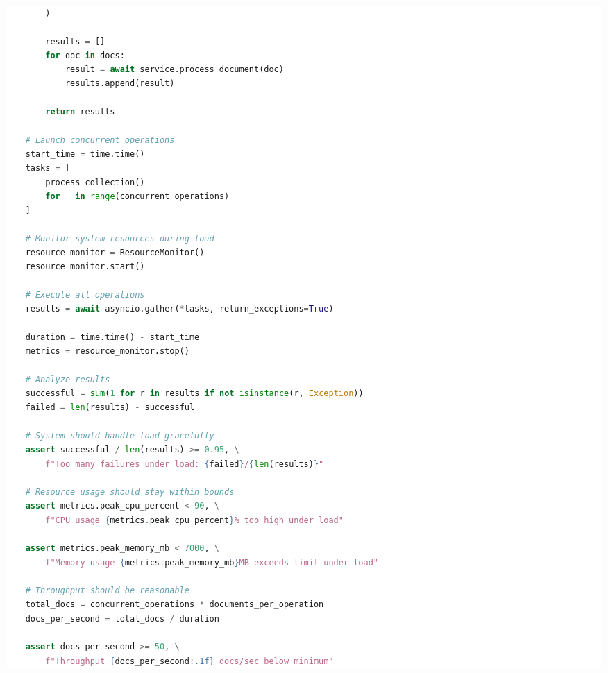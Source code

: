 ```python
        )
        
        results = []
        for doc in docs:
            result = await service.process_document(doc)
            results.append(result)
        
        return results
    
    # Launch concurrent operations
    start_time = time.time()
    tasks = [
        process_collection() 
        for _ in range(concurrent_operations)
    ]
    
    # Monitor system resources during load
    resource_monitor = ResourceMonitor()
    resource_monitor.start()
    
    # Execute all operations
    results = await asyncio.gather(*tasks, return_exceptions=True)
    
    duration = time.time() - start_time
    metrics = resource_monitor.stop()
    
    # Analyze results
    successful = sum(1 for r in results if not isinstance(r, Exception))
    failed = len(results) - successful
    
    # System should handle load gracefully
    assert successful / len(results) >= 0.95, \
        f"Too many failures under load: {failed}/{len(results)}"
    
    # Resource usage should stay within bounds
    assert metrics.peak_cpu_percent < 90, \
        f"CPU usage {metrics.peak_cpu_percent}% too high under load"
    
    assert metrics.peak_memory_mb < 7000, \
        f"Memory usage {metrics.peak_memory_mb}MB exceeds limit under load"
    
    # Throughput should be reasonable
    total_docs = concurrent_operations * documents_per_operation
    docs_per_second = total_docs / duration
    
    assert docs_per_second >= 50, \
        f"Throughput {docs_per_second:.1f} docs/sec below minimum"
```
</example>
</implementation_examples>
